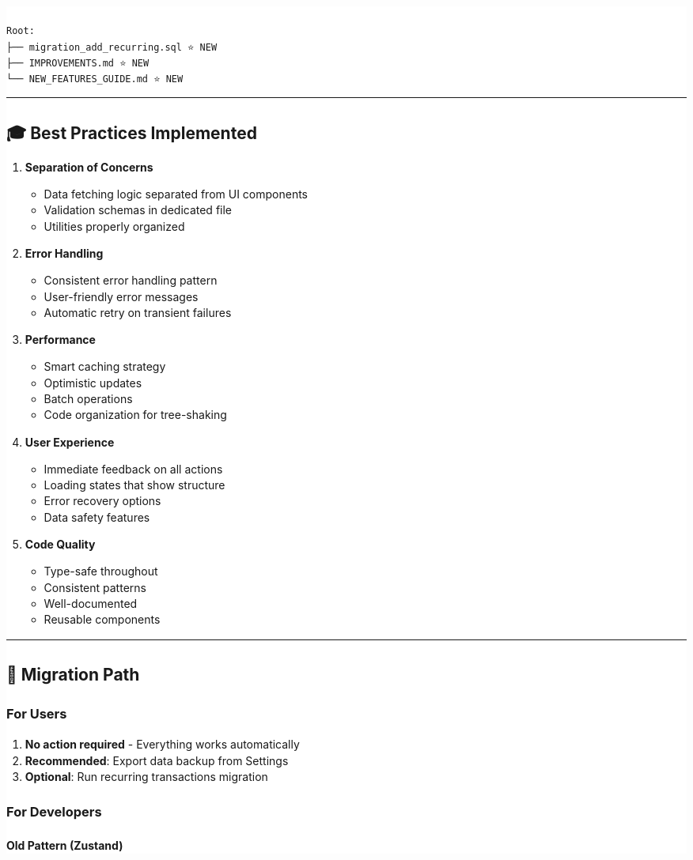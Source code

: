 ```

Root:
├── migration_add_recurring.sql ⭐ NEW
├── IMPROVEMENTS.md ⭐ NEW
└── NEW_FEATURES_GUIDE.md ⭐ NEW
```

---

## 🎓 Best Practices Implemented

1. **Separation of Concerns**
   - Data fetching logic separated from UI components
   - Validation schemas in dedicated file
   - Utilities properly organized

2. **Error Handling**
   - Consistent error handling pattern
   - User-friendly error messages
   - Automatic retry on transient failures

3. **Performance**
   - Smart caching strategy
   - Optimistic updates
   - Batch operations
   - Code organization for tree-shaking

4. **User Experience**
   - Immediate feedback on all actions
   - Loading states that show structure
   - Error recovery options
   - Data safety features

5. **Code Quality**
   - Type-safe throughout
   - Consistent patterns
   - Well-documented
   - Reusable components

---

## 🚀 Migration Path

### For Users

1. **No action required** - Everything works automatically
2. **Recommended**: Export data backup from Settings
3. **Optional**: Run recurring transactions migration

### For Developers

#### Old Pattern (Zustand)
